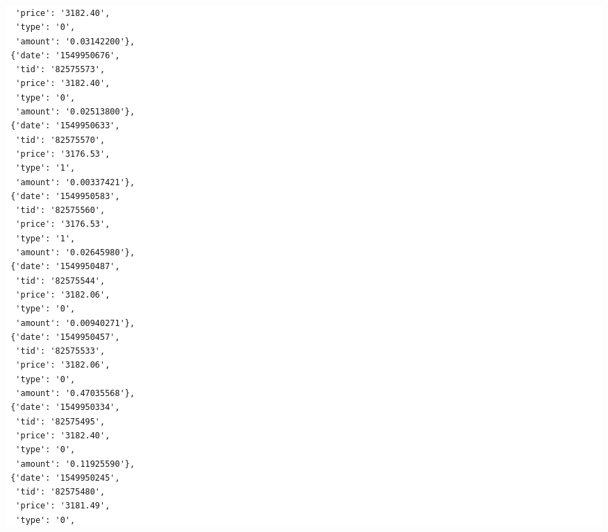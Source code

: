       'price': '3182.40',
      'type': '0',
      'amount': '0.03142200'},
     {'date': '1549950676',
      'tid': '82575573',
      'price': '3182.40',
      'type': '0',
      'amount': '0.02513800'},
     {'date': '1549950633',
      'tid': '82575570',
      'price': '3176.53',
      'type': '1',
      'amount': '0.00337421'},
     {'date': '1549950583',
      'tid': '82575560',
      'price': '3176.53',
      'type': '1',
      'amount': '0.02645980'},
     {'date': '1549950487',
      'tid': '82575544',
      'price': '3182.06',
      'type': '0',
      'amount': '0.00940271'},
     {'date': '1549950457',
      'tid': '82575533',
      'price': '3182.06',
      'type': '0',
      'amount': '0.47035568'},
     {'date': '1549950334',
      'tid': '82575495',
      'price': '3182.40',
      'type': '0',
      'amount': '0.11925590'},
     {'date': '1549950245',
      'tid': '82575480',
      'price': '3181.49',
      'type': '0',
